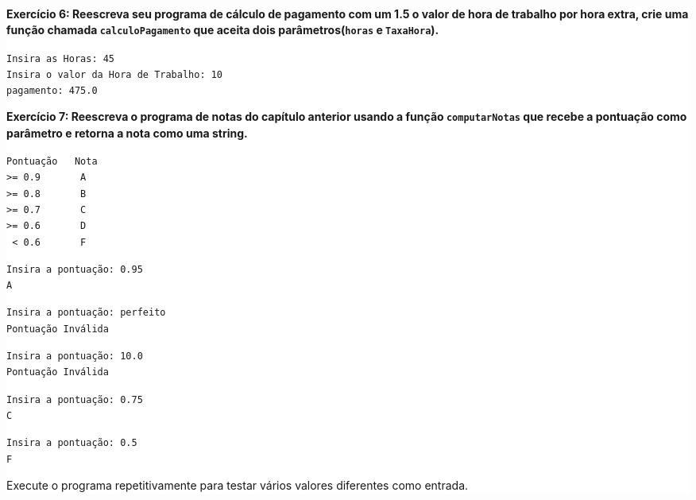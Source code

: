 **Exercício 6: Reescreva seu programa de cálculo de pagamento com um 1.5 o valor de hora de trabalho por hora extra, crie uma função chamada `calculoPagamento` que aceita dois parâmetros(`horas` e `TaxaHora`).**

~~~~
Insira as Horas: 45
Insira o valor da Hora de Trabalho: 10
pagamento: 475.0
~~~~

**Exercício 7: Reescreva o programa de notas do capítulo anterior usando a função `computarNotas` que recebe a pontuação como parâmetro e retorna a nota como uma string.**

~~~~
Pontuação   Nota
>= 0.9       A
>= 0.8       B
>= 0.7       C
>= 0.6       D
 < 0.6       F
~~~~

~~~~
Insira a pontuação: 0.95
A
~~~~

~~~~
Insira a pontuação: perfeito
Pontuação Inválida
~~~~

~~~~
Insira a pontuação: 10.0
Pontuação Inválida
~~~~

~~~~
Insira a pontuação: 0.75
C
~~~~

~~~~
Insira a pontuação: 0.5
F
~~~~

Execute o programa repetitivamente para testar vários valores diferentes como entrada.
